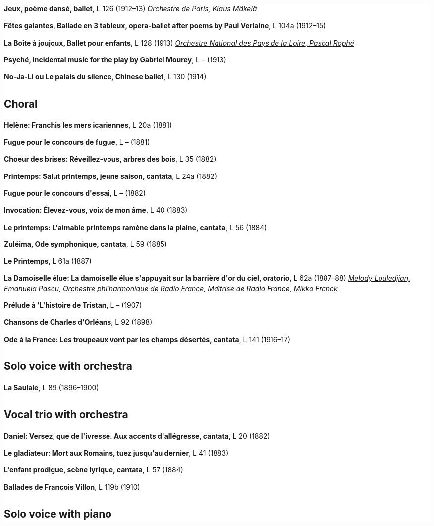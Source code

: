 **Jeux, poème dansé, ballet**, L 126 (1912–13) [*Orchestre de Paris, Klaus Mäkelä*](http://www.tidal.com/track/348355825)

**Fêtes galantes, Ballade en 3 tableux, opera-ballet after poems by Paul Verlaine**, L 104a (1912–15)

**La Boîte à joujoux, Ballet pour enfants**, L 128 (1913) [*Orchestre National des Pays de la Loire, Pascal Rophé*](http://www.tidal.com/track/214768964)

**Psyché, incidental music for the play by Gabriel Mourey**, L – (1913)

**No-Ja-Li ou Le palais du silence, Chinese ballet**, L 130 (1914)

## Choral

**Helène: Franchis les mers icariennes**, L 20a (1881)

**Fugue pour le concours de fugue**, L – (1881)

**Choeur des brises: Réveillez-vous, arbres des bois**, L 35 (1882)

**Printemps: Salut printemps, jeune saison, cantata**, L 24a (1882)

**Fugue pour le concours d'essai**, L – (1882)

**Invocation: Élevez-vous, voix de mon âme**, L 40 (1883)

**Le printemps: L'aimable printemps ramène dans la plaine, cantata**, L 56 (1884)

**Zuléima, Ode symphonique, cantata**, L 59 (1885)

**Le Printemps**, L 61a (1887)

**La Damoiselle élue: La damoiselle élue s'appuyait sur la barrière d'or du ciel, oratorio**, L 62a (1887–88) [*Melody Louledjian, Emanuela Pascu, Orchestre philharmonique de Radio France, Maîtrise de Radio France, Mikko Franck*](http://www.tidal.com/track/215749043)

**Prélude à 'L'histoire de Tristan**, L – (1907)

**Chansons de Charles d'Orléans**, L 92 (1898)

**Ode à la France: Les troupeaux vont par les champs désertés, cantata**, L 141 (1916–17)

## Solo voice with orchestra

**La Saulaie**, L 89 (1896–1900)

## Vocal trio with orchestra

**Daniel: Versez, que de l'ivresse. Aux accents d'allégresse, cantata**, L 20 (1882)

**Le gladiateur: Mort aux Romains, tuez jusqu'au dernier**, L 41 (1883)

**L'enfant prodigue, scène lyrique, cantata**, L 57 (1884)

**Ballades de François Villon**, L 119b (1910)

## Solo voice with piano
